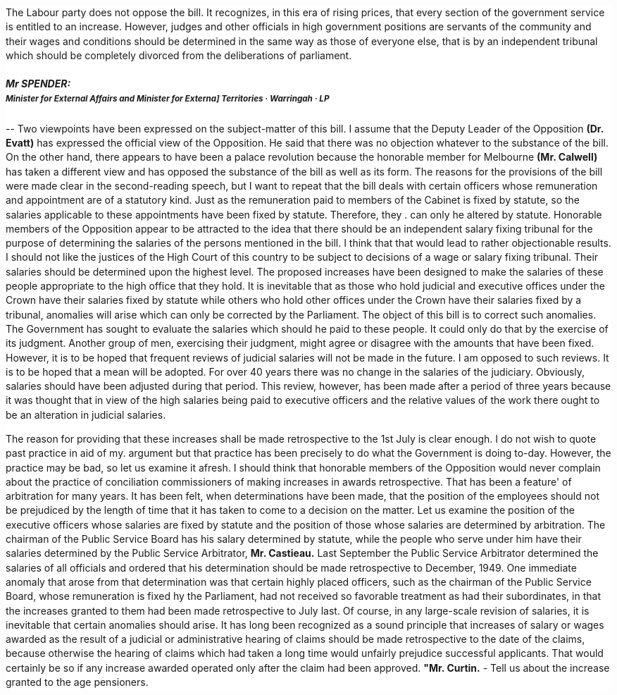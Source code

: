 The Labour party does not oppose the bill. It recognizes, in this era of rising prices, that every section of the government service is entitled to an increase. However, judges and other officials in high government positions are servants of the community and their wages and conditions should be determined in the same way as those of everyone else, that is by an independent tribunal which should be completely divorced from the deliberations of parliament. 

##### Mr SPENDER:<br><small class="text-muted">Minister for External Affairs and Minister for Externa] Territories &middot; Warringah &middot; LP</small>

-- Two viewpoints have been expressed on the subject-matter of this bill. I assume that the  Deputy  Leader of the Opposition  **(Dr. Evatt)**  has expressed the official view of the Opposition. He said that there was no objection whatever to the substance of the bill. On the other hand, there appears to have been a palace revolution because the honorable member for Melbourne  **(Mr. Calwell)**  has taken a different view and has opposed the substance of the bill as well as its form. The reasons for the provisions of the bill were made clear in the second-reading speech, but I want to repeat that the bill deals with certain officers whose remuneration and appointment are of a statutory kind. Just as the remuneration paid to members of the Cabinet is fixed by statute, so the salaries applicable to these appointments have been fixed by statute. Therefore, they . can only he altered by statute. Honorable members of the Opposition appear to be attracted to the idea that there should be an independent salary fixing tribunal for the purpose of determining the salaries of the persons mentioned in the bill. I think that that would lead to rather objectionable results. I should not like the justices of the High Court of this country to be subject to decisions of a wage or salary fixing tribunal. Their salaries should be determined upon the highest level. The proposed increases have been designed to make the salaries of these people appropriate to the high office that they hold. It is inevitable that as those who hold judicial and executive offices under the Crown have their salaries fixed by statute while others who hold other offices under the Crown have their salaries fixed by a tribunal, anomalies will arise which can only be corrected by the Parliament. The object of this bill is to correct such anomalies. The Government has sought to evaluate the salaries which should he paid to these people. It could only do that by the exercise of its judgment. Another group of men, exercising their judgment, might agree or disagree with the amounts that have been fixed. However, it is to be hoped that frequent reviews of judicial salaries will not be made in the future. I am opposed to such reviews. It is to be hoped that a mean will be adopted. For over 40 years there was no change in the salaries of the judiciary. Obviously, salaries should have been adjusted during that period. This review, however, has been made after a period of three years because it was thought that in view of the high salaries being paid to executive officers and the relative values of the work there ought to be an alteration in judicial salaries. 

The reason for providing that these increases shall be made retrospective to the 1st July is clear enough. I do not wish to quote past practice in aid of my. argument but that practice has been precisely to do what the Government is doing to-day. However, the practice may be bad, so let us examine it afresh. I should think that honorable members of the Opposition would never complain about the practice of conciliation commissioners of making increases in awards retrospective. That has been a feature' of arbitration for many years. It has been felt, when determinations have been made, that the position of the employees should not be prejudiced by the length of time that it has taken to come to a decision on the matter. Let us examine the position of the executive officers whose salaries are fixed by statute and the position of those whose salaries are determined by arbitration. The  chairman  of the Public Service Board has his salary determined by statute, while the people who serve under him have their salaries determined by the Public Service Arbitrator,  **Mr. Castieau.**  Last September the Public Service Arbitrator determined the salaries of all officials and ordered that his determination should be made retrospective to December, 1949. One immediate anomaly that arose from that determination was that certain highly placed officers, such as the  chairman  of the Public Service Board, whose remuneration is fixed hy the Parliament, had not received so favorable treatment as had their subordinates, in that the increases granted to them had been made retrospective to July last. Of course, in any large-scale revision of salaries, it is inevitable that certain anomalies should arise. It has long been recognized as a sound principle that increases of salary or wages awarded as the result of a judicial or administrative hearing of claims should be made retrospective to the date of the claims, because otherwise the hearing of claims which had taken a long time would unfairly prejudice successful applicants. That would certainly be so if any increase awarded operated only after the claim had been approved.  **"Mr. Curtin.**  - Tell us about the increase granted to the age pensioners. 
